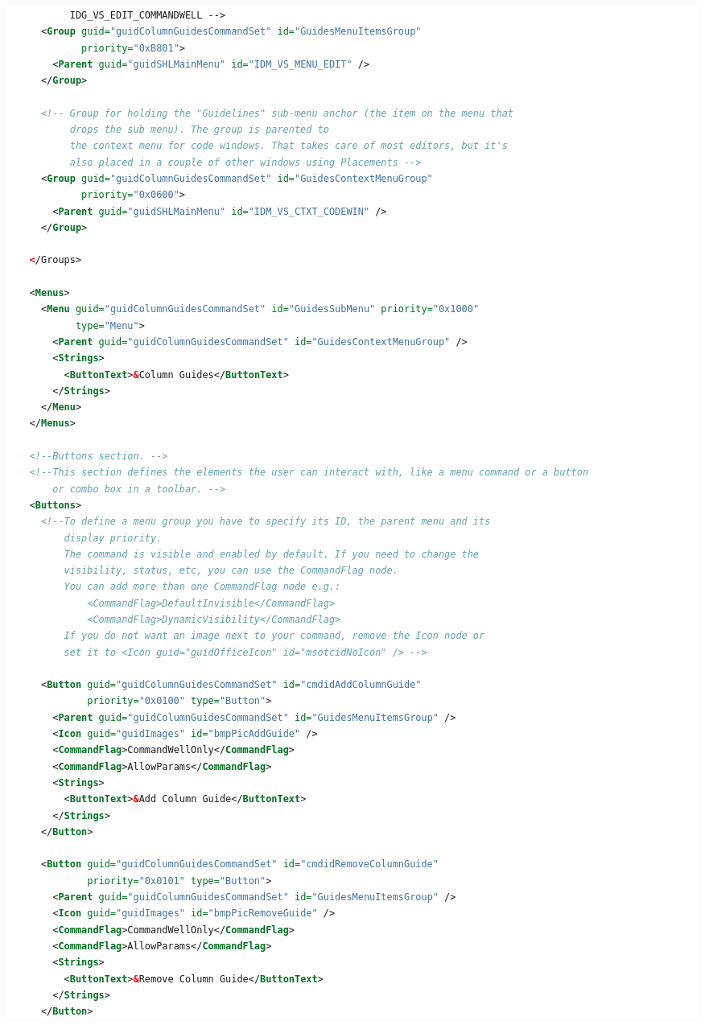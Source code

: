 ```xml  
           IDG_VS_EDIT_COMMANDWELL -->  
      <Group guid="guidColumnGuidesCommandSet" id="GuidesMenuItemsGroup"  
             priority="0xB801">  
        <Parent guid="guidSHLMainMenu" id="IDM_VS_MENU_EDIT" />  
      </Group>  
  
      <!-- Group for holding the "Guidelines" sub-menu anchor (the item on the menu that  
           drops the sub menu). The group is parented to  
           the context menu for code windows. That takes care of most editors, but it's  
           also placed in a couple of other windows using Placements -->  
      <Group guid="guidColumnGuidesCommandSet" id="GuidesContextMenuGroup"   
             priority="0x0600">  
        <Parent guid="guidSHLMainMenu" id="IDM_VS_CTXT_CODEWIN" />  
      </Group>  
  
    </Groups>  
  
    <Menus>  
      <Menu guid="guidColumnGuidesCommandSet" id="GuidesSubMenu" priority="0x1000"  
            type="Menu">  
        <Parent guid="guidColumnGuidesCommandSet" id="GuidesContextMenuGroup" />  
        <Strings>  
          <ButtonText>&Column Guides</ButtonText>  
        </Strings>  
      </Menu>  
    </Menus>  
  
    <!--Buttons section. -->  
    <!--This section defines the elements the user can interact with, like a menu command or a button   
        or combo box in a toolbar. -->  
    <Buttons>  
      <!--To define a menu group you have to specify its ID, the parent menu and its   
          display priority.   
          The command is visible and enabled by default. If you need to change the   
          visibility, status, etc, you can use the CommandFlag node.  
          You can add more than one CommandFlag node e.g.:  
              <CommandFlag>DefaultInvisible</CommandFlag>  
              <CommandFlag>DynamicVisibility</CommandFlag>  
          If you do not want an image next to your command, remove the Icon node or   
          set it to <Icon guid="guidOfficeIcon" id="msotcidNoIcon" /> -->  
  
      <Button guid="guidColumnGuidesCommandSet" id="cmdidAddColumnGuide"   
              priority="0x0100" type="Button">  
        <Parent guid="guidColumnGuidesCommandSet" id="GuidesMenuItemsGroup" />  
        <Icon guid="guidImages" id="bmpPicAddGuide" />  
        <CommandFlag>CommandWellOnly</CommandFlag>  
        <CommandFlag>AllowParams</CommandFlag>  
        <Strings>  
          <ButtonText>&Add Column Guide</ButtonText>  
        </Strings>  
      </Button>  
  
      <Button guid="guidColumnGuidesCommandSet" id="cmdidRemoveColumnGuide"   
              priority="0x0101" type="Button">  
        <Parent guid="guidColumnGuidesCommandSet" id="GuidesMenuItemsGroup" />  
        <Icon guid="guidImages" id="bmpPicRemoveGuide" />  
        <CommandFlag>CommandWellOnly</CommandFlag>  
        <CommandFlag>AllowParams</CommandFlag>  
        <Strings>  
          <ButtonText>&Remove Column Guide</ButtonText>  
        </Strings>  
      </Button>  
```
